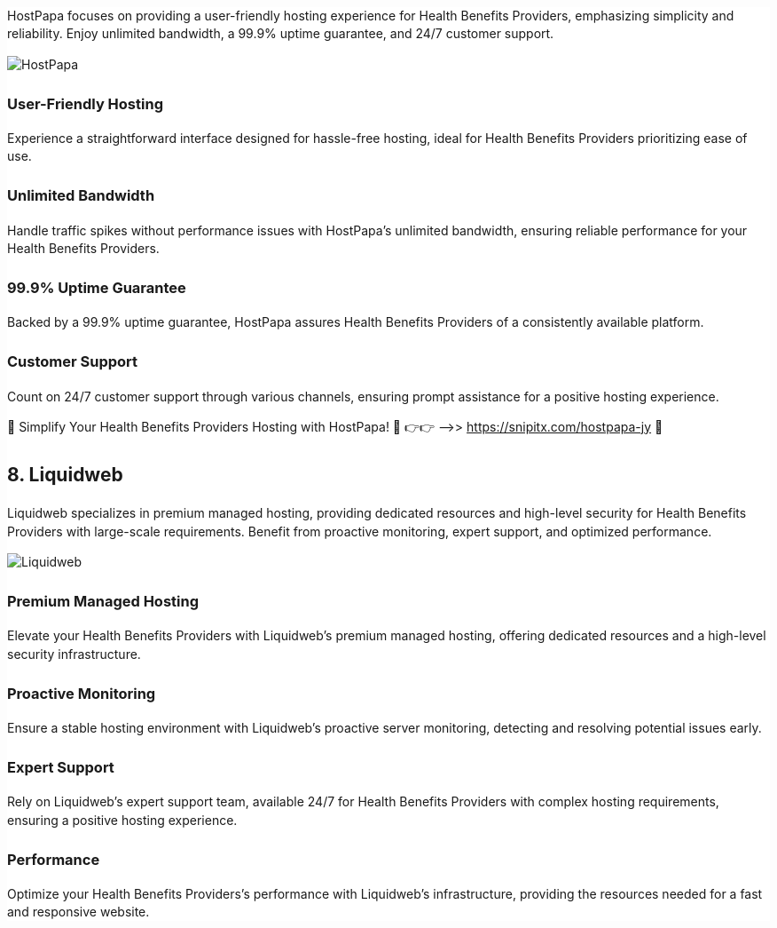 HostPapa focuses on providing a user-friendly hosting experience for Health Benefits Providers, emphasizing simplicity and reliability. Enjoy unlimited bandwidth, a 99.9% uptime guarantee, and 24/7 customer support.

![HostPapa](https://i.imgur.com/ouDTkvl.jpeg "HostPapa Hosting")

### User-Friendly Hosting
Experience a straightforward interface designed for hassle-free hosting, ideal for Health Benefits Providers prioritizing ease of use.

### Unlimited Bandwidth
Handle traffic spikes without performance issues with HostPapa’s unlimited bandwidth, ensuring reliable performance for your Health Benefits Providers.

### 99.9% Uptime Guarantee
Backed by a 99.9% uptime guarantee, HostPapa assures Health Benefits Providers of a consistently available platform.

### Customer Support
Count on 24/7 customer support through various channels, ensuring prompt assistance for a positive hosting experience.

🌈 Simplify Your Health Benefits Providers Hosting with HostPapa! 🚀
👉👉 -->> https://snipitx.com/hostpapa-jy 🚀

## 8. Liquidweb

Liquidweb specializes in premium managed hosting, providing dedicated resources and high-level security for Health Benefits Providers with large-scale requirements. Benefit from proactive monitoring, expert support, and optimized performance.

![Liquidweb](https://i.imgur.com/4IvT9SC.jpeg "Liquidweb Hosting")

### Premium Managed Hosting
Elevate your Health Benefits Providers with Liquidweb’s premium managed hosting, offering dedicated resources and a high-level security infrastructure.

### Proactive Monitoring
Ensure a stable hosting environment with Liquidweb’s proactive server monitoring, detecting and resolving potential issues early.

### Expert Support
Rely on Liquidweb’s expert support team, available 24/7 for Health Benefits Providers with complex hosting requirements, ensuring a positive hosting experience.

### Performance
Optimize your Health Benefits Providers’s performance with Liquidweb’s infrastructure, providing the resources needed for a fast and responsive website.
